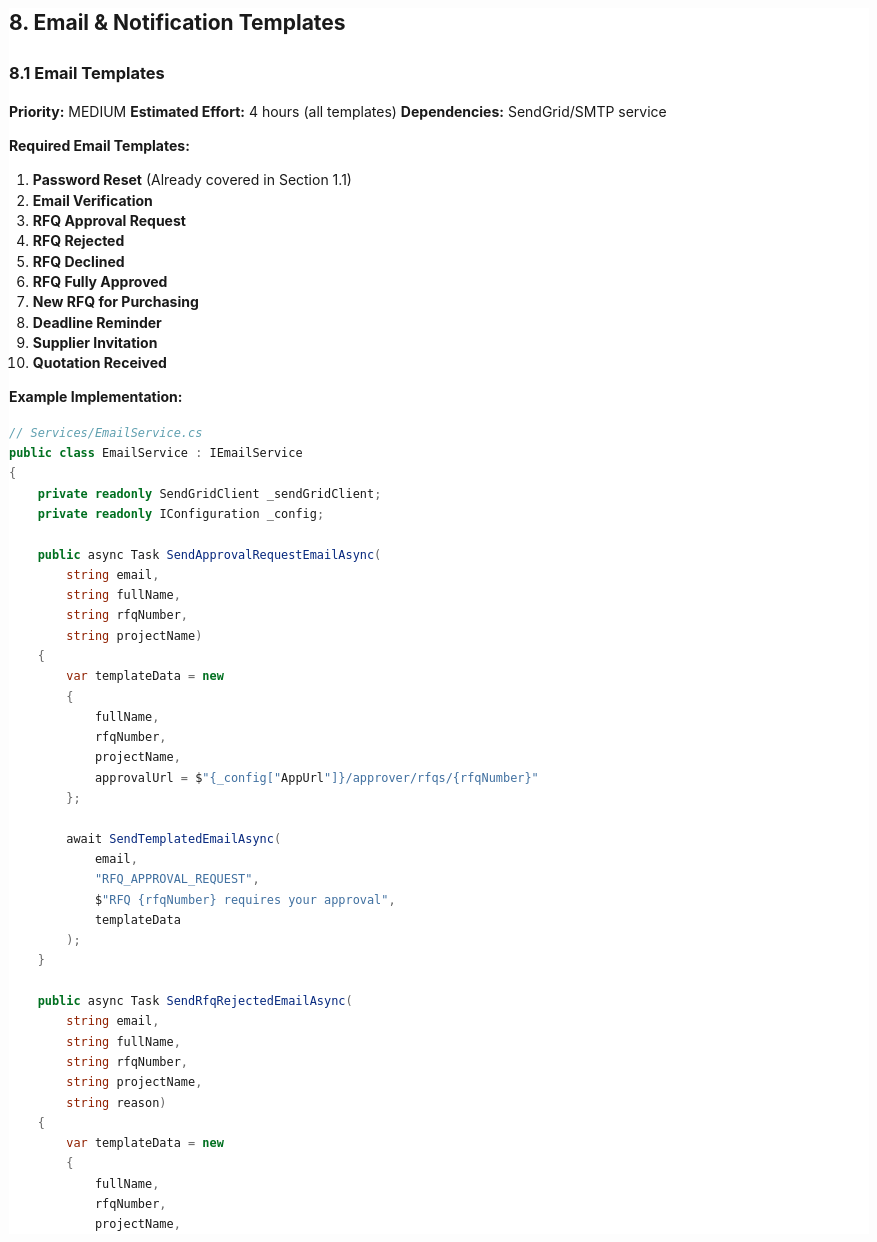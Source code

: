 
## 8. Email & Notification Templates

### 8.1 Email Templates

**Priority:** MEDIUM
**Estimated Effort:** 4 hours (all templates)
**Dependencies:** SendGrid/SMTP service

**Required Email Templates:**

1. **Password Reset** (Already covered in Section 1.1)
2. **Email Verification**
3. **RFQ Approval Request**
4. **RFQ Rejected**
5. **RFQ Declined**
6. **RFQ Fully Approved**
7. **New RFQ for Purchasing**
8. **Deadline Reminder**
9. **Supplier Invitation**
10. **Quotation Received**

**Example Implementation:**

```csharp
// Services/EmailService.cs
public class EmailService : IEmailService
{
    private readonly SendGridClient _sendGridClient;
    private readonly IConfiguration _config;

    public async Task SendApprovalRequestEmailAsync(
        string email,
        string fullName,
        string rfqNumber,
        string projectName)
    {
        var templateData = new
        {
            fullName,
            rfqNumber,
            projectName,
            approvalUrl = $"{_config["AppUrl"]}/approver/rfqs/{rfqNumber}"
        };

        await SendTemplatedEmailAsync(
            email,
            "RFQ_APPROVAL_REQUEST",
            $"RFQ {rfqNumber} requires your approval",
            templateData
        );
    }

    public async Task SendRfqRejectedEmailAsync(
        string email,
        string fullName,
        string rfqNumber,
        string projectName,
        string reason)
    {
        var templateData = new
        {
            fullName,
            rfqNumber,
            projectName,
```